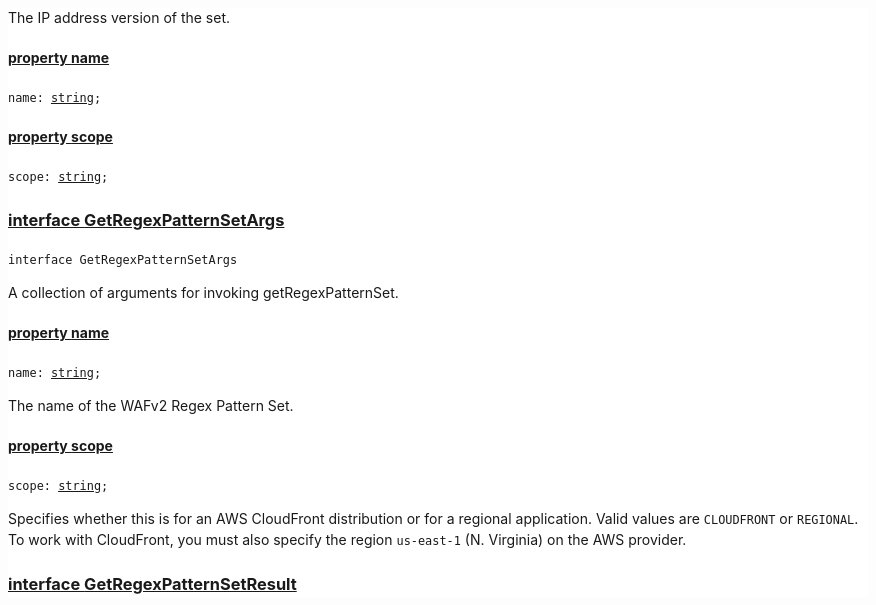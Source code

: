 The IP address version of the set.

<h4 class="pdoc-member-header" id="GetIpSetResult-name">
<a class="pdoc-child-name" href="https://github.com/pulumi/pulumi-aws/blob/f41f492a44c487667f616da57823709362559b0c/sdk/nodejs/wafv2/getIpSet.ts#L76">property <b>name</b></a>
</h4>

<pre class="highlight"><code><span class='kd'></span>name: <span class='kd'><a href='https://developer.mozilla.org/en-US/docs/Web/JavaScript/Reference/Global_Objects/String'>string</a></span>;</code></pre>
<h4 class="pdoc-member-header" id="GetIpSetResult-scope">
<a class="pdoc-child-name" href="https://github.com/pulumi/pulumi-aws/blob/f41f492a44c487667f616da57823709362559b0c/sdk/nodejs/wafv2/getIpSet.ts#L77">property <b>scope</b></a>
</h4>

<pre class="highlight"><code><span class='kd'></span>scope: <span class='kd'><a href='https://developer.mozilla.org/en-US/docs/Web/JavaScript/Reference/Global_Objects/String'>string</a></span>;</code></pre>
<h3 class="pdoc-module-header" id="GetRegexPatternSetArgs" data-link-title="GetRegexPatternSetArgs">
    <a href="https://github.com/pulumi/pulumi-aws/blob/f41f492a44c487667f616da57823709362559b0c/sdk/nodejs/wafv2/getRegexPatternSet.ts#L41">
        interface <strong>GetRegexPatternSetArgs</strong>
    </a>
</h3>

<pre class="highlight"><code><span class='kr'>interface</span> <span class='nx'>GetRegexPatternSetArgs</span></code></pre>

A collection of arguments for invoking getRegexPatternSet.

<h4 class="pdoc-member-header" id="GetRegexPatternSetArgs-name">
<a class="pdoc-child-name" href="https://github.com/pulumi/pulumi-aws/blob/f41f492a44c487667f616da57823709362559b0c/sdk/nodejs/wafv2/getRegexPatternSet.ts#L45">property <b>name</b></a>
</h4>

<pre class="highlight"><code><span class='kd'></span>name: <span class='kd'><a href='https://developer.mozilla.org/en-US/docs/Web/JavaScript/Reference/Global_Objects/String'>string</a></span>;</code></pre>

The name of the WAFv2 Regex Pattern Set.

<h4 class="pdoc-member-header" id="GetRegexPatternSetArgs-scope">
<a class="pdoc-child-name" href="https://github.com/pulumi/pulumi-aws/blob/f41f492a44c487667f616da57823709362559b0c/sdk/nodejs/wafv2/getRegexPatternSet.ts#L49">property <b>scope</b></a>
</h4>

<pre class="highlight"><code><span class='kd'></span>scope: <span class='kd'><a href='https://developer.mozilla.org/en-US/docs/Web/JavaScript/Reference/Global_Objects/String'>string</a></span>;</code></pre>

Specifies whether this is for an AWS CloudFront distribution or for a regional application. Valid values are `CLOUDFRONT` or `REGIONAL`. To work with CloudFront, you must also specify the region `us-east-1` (N. Virginia) on the AWS provider.

<h3 class="pdoc-module-header" id="GetRegexPatternSetResult" data-link-title="GetRegexPatternSetResult">
    <a href="https://github.com/pulumi/pulumi-aws/blob/f41f492a44c487667f616da57823709362559b0c/sdk/nodejs/wafv2/getRegexPatternSet.ts#L55">
        interface <strong>GetRegexPatternSetResult</strong>
    </a>
</h3>
